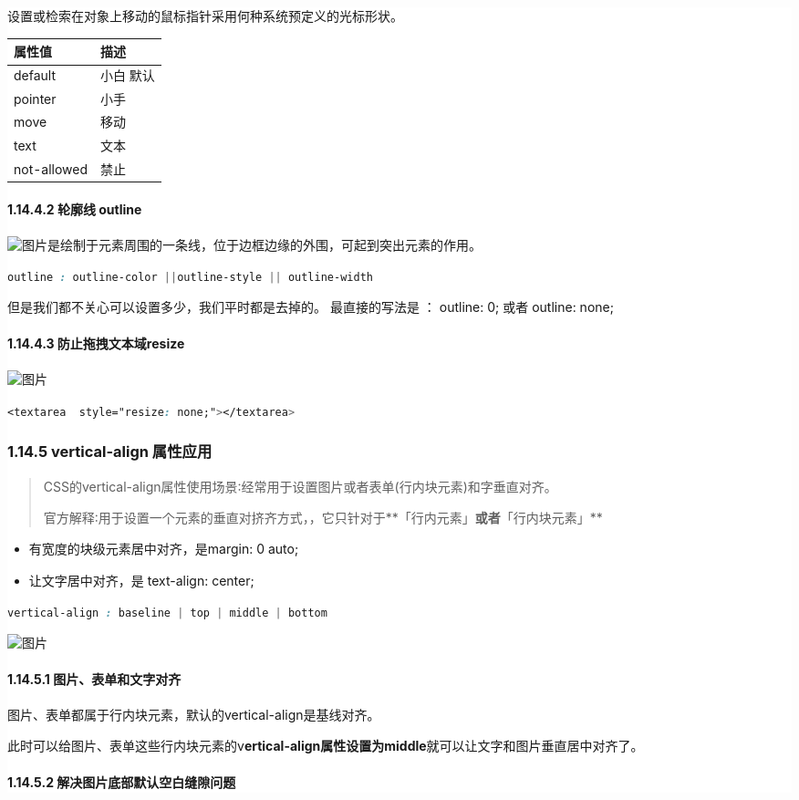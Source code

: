 设置或检索在对象上移动的鼠标指针采用何种系统预定义的光标形状。

| 属性值      | 描述       |
| :---------- | :--------- |
| default     | 小白  默认 |
| pointer     | 小手       |
| move        | 移动       |
| text        | 文本       |
| not-allowed | 禁止       |

#### 1.14.4.2 轮廓线 outline

![图片](https://s2.loli.net/2022/08/15/RyMcFf3rVS26Kz8.png)是绘制于元素周围的一条线，位于边框边缘的外围，可起到突出元素的作用。

```css
outline : outline-color ||outline-style || outline-width 
```

但是我们都不关心可以设置多少，我们平时都是去掉的。
最直接的写法是 ： outline: 0;  或者  outline: none;

#### 1.14.4.3 防止拖拽文本域resize

![图片](https://s2.loli.net/2022/08/15/h9uWjgX1pQbDLYc.png)

```css
<textarea  style="resize: none;"></textarea>
```

### 1.14.5 vertical-align 属性应用

> CSS的vertical-align属性使用场景∶经常用于设置图片或者表单(行内块元素)和字垂直对齐。
>
> 官方解释∶用于设置一个元素的垂直对挤齐方式，，它只针对于**「行内元素」**或者**「行内块元素」**

- 有宽度的块级元素居中对齐，是margin: 0 auto;

- 让文字居中对齐，是 text-align: center;

```css
vertical-align : baseline | top | middle | bottom 
```

![图片](https://s2.loli.net/2022/08/15/g4qbDrGpl9ESVki.webp)

#### 1.14.5.1 图片、表单和文字对齐

图片、表单都属于行内块元素，默认的vertical-align是基线对齐。

此时可以给图片、表单这些行内块元素的v**ertical-align属性设置为middle**就可以让文字和图片垂直居中对齐了。

#### 1.14.5.2 解决图片底部默认空白缝隙问题
